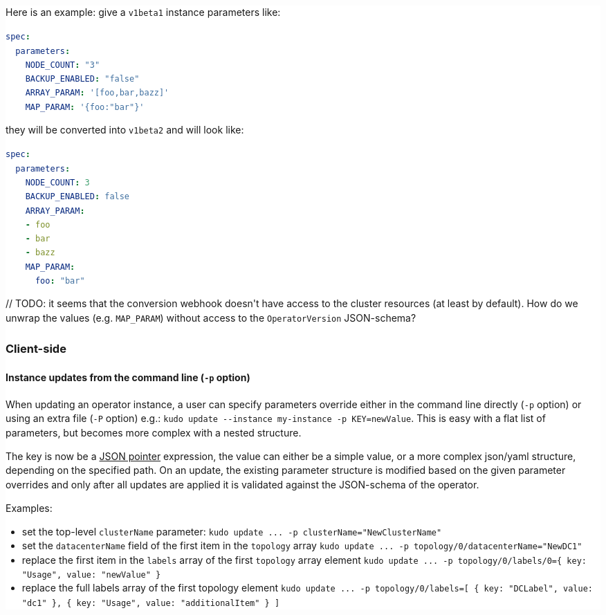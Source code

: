 Here is an example: give a `v1beta1` instance parameters like:

```yaml
spec:
  parameters:
    NODE_COUNT: "3"
    BACKUP_ENABLED: "false"
    ARRAY_PARAM: '[foo,bar,bazz]'
    MAP_PARAM: '{foo:"bar"}'
```

they will be converted into `v1beta2` and will look like:

```yaml
spec:
  parameters:
    NODE_COUNT: 3
    BACKUP_ENABLED: false
    ARRAY_PARAM:
    - foo
    - bar
    - bazz
    MAP_PARAM: 
      foo: "bar"
```

// TODO: it seems that the conversion webhook doesn't have access to the cluster resources (at least by default). How do we unwrap the values (e.g. `MAP_PARAM`) without access to the `OperatorVersion` JSON-schema?

### Client-side

#### Instance updates from the command line (`-p` option)

When updating an operator instance, a user can specify parameters override either in the command line directly (`-p` option) or using an extra file (`-P` option) e.g.: `kudo update --instance my-instance -p KEY=newValue`. This is easy with a flat list of parameters, but becomes more complex with a nested structure. 

The key is now be a [JSON pointer](https://tools.ietf.org/html/rfc6901) expression, the value can either be a simple value, or a more complex json/yaml structure, depending on the specified path. On an update, the existing parameter structure is modified based on the given parameter overrides and only after all updates are applied it is validated against the JSON-schema of the operator.

Examples:
- set the top-level `clusterName` parameter: 
  `kudo update ... -p clusterName="NewClusterName"`
- set the `datacenterName` field of the first item in the `topology` array
  `kudo update ... -p topology/0/datacenterName="NewDC1"`
- replace the first item in the `labels` array of the first `topology` array element
  `kudo update ... -p topology/0/labels/0={ key: "Usage", value: "newValue" }`
- replace the full labels array of the first topology element
  `kudo update ... -p topology/0/labels=[ { key: "DCLabel", value: "dc1" }, { key: "Usage", value: "additionalItem" } ]`
